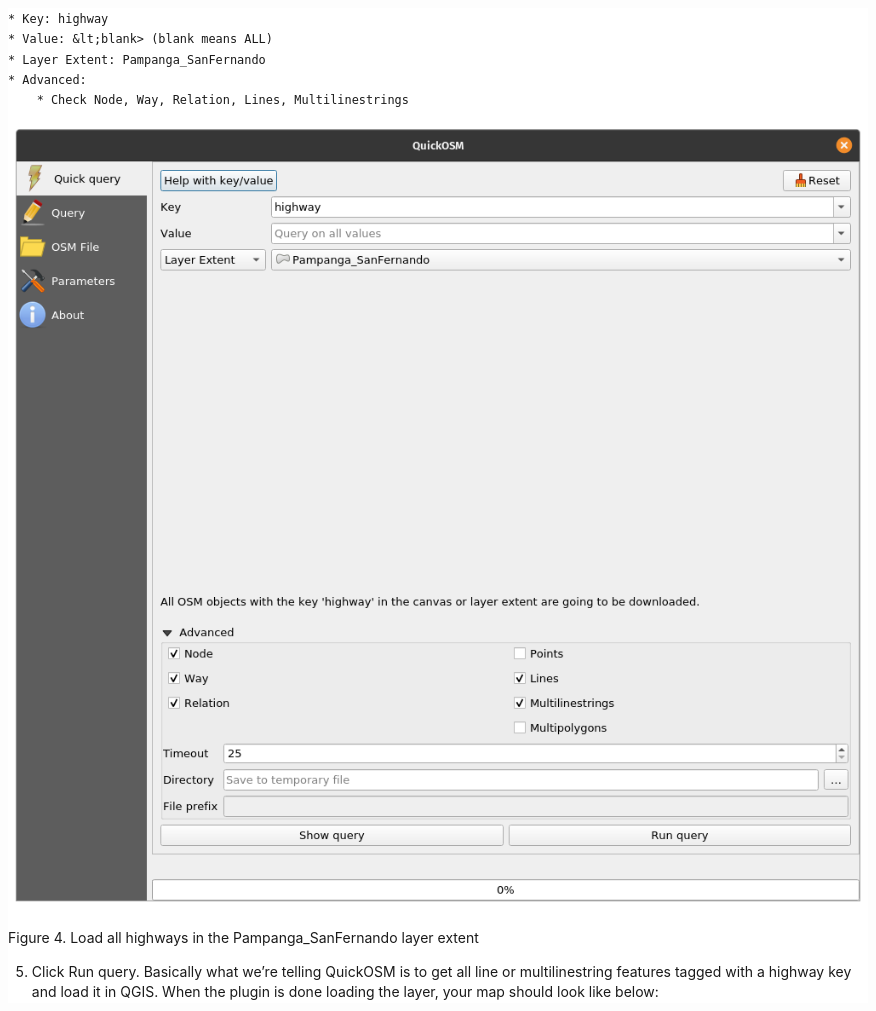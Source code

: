     * Key: highway
    * Value: &lt;blank> (blank means ALL)
    * Layer Extent: Pampanga_SanFernando
    * Advanced:
        * Check Node, Way, Relation, Lines, Multilinestrings

![Load all highways in the Pampanga_SanFernando layer extent](media/quickosm-3.png "Load all highways in the Pampanga_SanFernando layer extent")

Figure 4. Load all highways in the Pampanga_SanFernando layer extent

5. Click Run query. Basically what we’re telling QuickOSM is to get all line or multilinestring features tagged with a highway key and load it in QGIS. When the plugin is done loading the layer, your map should look like below:
